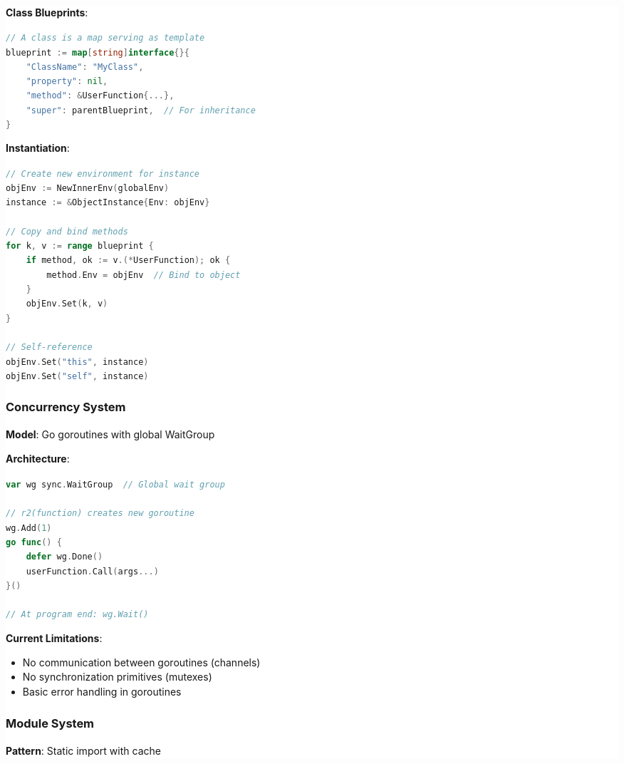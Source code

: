 **Class Blueprints**:
```go
// A class is a map serving as template
blueprint := map[string]interface{}{
    "ClassName": "MyClass",
    "property": nil,
    "method": &UserFunction{...},
    "super": parentBlueprint,  // For inheritance
}
```

**Instantiation**:
```go
// Create new environment for instance
objEnv := NewInnerEnv(globalEnv)
instance := &ObjectInstance{Env: objEnv}

// Copy and bind methods
for k, v := range blueprint {
    if method, ok := v.(*UserFunction); ok {
        method.Env = objEnv  // Bind to object
    }
    objEnv.Set(k, v)
}

// Self-reference
objEnv.Set("this", instance)
objEnv.Set("self", instance)
```

### Concurrency System
**Model**: Go goroutines with global WaitGroup

**Architecture**:
```go
var wg sync.WaitGroup  // Global wait group

// r2(function) creates new goroutine
wg.Add(1)
go func() {
    defer wg.Done()
    userFunction.Call(args...)
}()

// At program end: wg.Wait()
```

**Current Limitations**:
- No communication between goroutines (channels)
- No synchronization primitives (mutexes)
- Basic error handling in goroutines

### Module System
**Pattern**: Static import with cache
